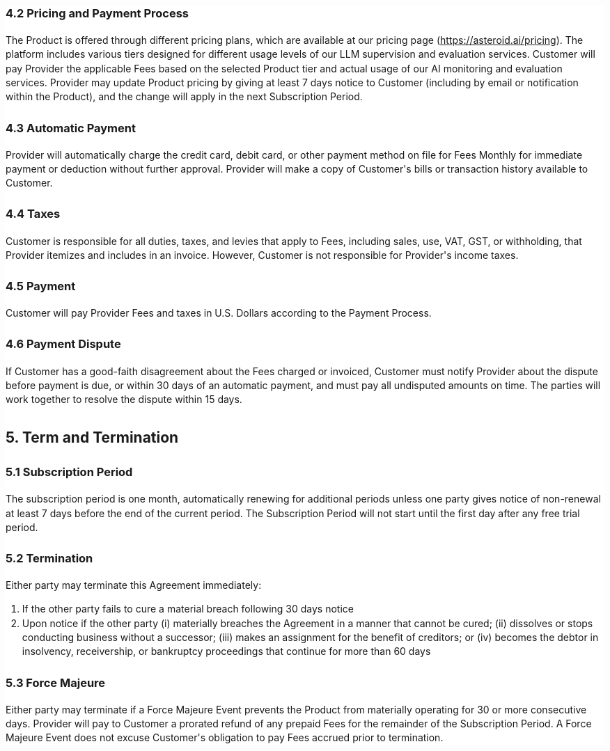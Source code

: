 ### 4.2 Pricing and Payment Process
The Product is offered through different pricing plans, which are available at our pricing page (https://asteroid.ai/pricing). The platform includes various tiers designed for different usage levels of our LLM supervision and evaluation services. Customer will pay Provider the applicable Fees based on the selected Product tier and actual usage of our AI monitoring and evaluation services. Provider may update Product pricing by giving at least 7 days notice to Customer (including by email or notification within the Product), and the change will apply in the next Subscription Period.

### 4.3 Automatic Payment
Provider will automatically charge the credit card, debit card, or other payment method on file for Fees Monthly for immediate payment or deduction without further approval. Provider will make a copy of Customer's bills or transaction history available to Customer.

### 4.4 Taxes
Customer is responsible for all duties, taxes, and levies that apply to Fees, including sales, use, VAT, GST, or withholding, that Provider itemizes and includes in an invoice. However, Customer is not responsible for Provider's income taxes.

### 4.5 Payment
Customer will pay Provider Fees and taxes in U.S. Dollars according to the Payment Process.

### 4.6 Payment Dispute
If Customer has a good-faith disagreement about the Fees charged or invoiced, Customer must notify Provider about the dispute before payment is due, or within 30 days of an automatic payment, and must pay all undisputed amounts on time. The parties will work together to resolve the dispute within 15 days.

## 5. Term and Termination

### 5.1 Subscription Period
The subscription period is one month, automatically renewing for additional periods unless one party gives notice of non-renewal at least 7 days before the end of the current period. The Subscription Period will not start until the first day after any free trial period.

### 5.2 Termination
Either party may terminate this Agreement immediately:
1. If the other party fails to cure a material breach following 30 days notice
2. Upon notice if the other party (i) materially breaches the Agreement in a manner that cannot be cured; (ii) dissolves or stops conducting business without a successor; (iii) makes an assignment for the benefit of creditors; or (iv) becomes the debtor in insolvency, receivership, or bankruptcy proceedings that continue for more than 60 days

### 5.3 Force Majeure
Either party may terminate if a Force Majeure Event prevents the Product from materially operating for 30 or more consecutive days. Provider will pay to Customer a prorated refund of any prepaid Fees for the remainder of the Subscription Period. A Force Majeure Event does not excuse Customer's obligation to pay Fees accrued prior to termination.
